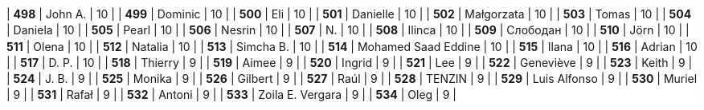 | **498** | John A.                | 10                   |
| **499** | Dominic                | 10                   |
| **500** | Eli                    | 10                   |
| **501** | Danielle               | 10                   |
| **502** | Małgorzata             | 10                   |
| **503** | Tomas                  | 10                   |
| **504** | Daniela                | 10                   |
| **505** | Pearl                  | 10                   |
| **506** | Nesrin                 | 10                   |
| **507** | N.                     | 10                   |
| **508** | Ilinca                 | 10                   |
| **509** | Слободан               | 10                   |
| **510** | Jörn                   | 10                   |
| **511** | Olena                  | 10                   |
| **512** | Natalia                | 10                   |
| **513** | Simcha B.              | 10                   |
| **514** | Mohamed Saad Eddine    | 10                   |
| **515** | Ilana                  | 10                   |
| **516** | Adrian                 | 10                   |
| **517** | D. P.                  | 10                   |
| **518** | Thierry                | 9                    |
| **519** | Aimee                  | 9                    |
| **520** | Ingrid                 | 9                    |
| **521** | Lee                    | 9                    |
| **522** | Geneviève              | 9                    |
| **523** | Keith                  | 9                    |
| **524** | J. B.                  | 9                    |
| **525** | Monika                 | 9                    |
| **526** | Gilbert                | 9                    |
| **527** | Raúl                   | 9                    |
| **528** | TENZIN                 | 9                    |
| **529** | Luis Alfonso           | 9                    |
| **530** | Muriel                 | 9                    |
| **531** | Rafał                  | 9                    |
| **532** | Antoni                 | 9                    |
| **533** | Zoila E. Vergara       | 9                    |
| **534** | Oleg                   | 9                    |